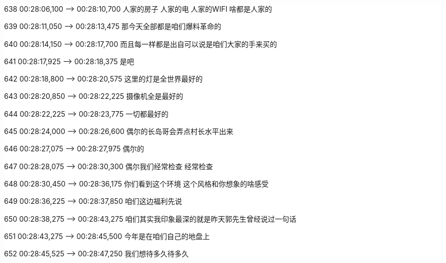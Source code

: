 638
00:28:06,100 –&gt; 00:28:10,700
人家的房子 人家的电 人家的WIFI 啥都是人家的
 
639
00:28:11,050 –&gt; 00:28:13,475
那今天全部都是咱们爆料革命的
 
640
00:28:14,150 –&gt; 00:28:17,700
而且每一样都是出自可以说是咱们大家的手来买的
 
641
00:28:17,925 –&gt; 00:28:18,375
是吧
 
642
00:28:18,800 –&gt; 00:28:20,575
这里的灯是全世界最好的
 
643
00:28:20,850 –&gt; 00:28:22,225
摄像机全是最好的
 
644
00:28:22,225 –&gt; 00:28:23,775
一切都最好的
 
645
00:28:24,000 –&gt; 00:28:26,600
偶尔的长岛哥会弄点村长水平出来
 
646
00:28:27,075 –&gt; 00:28:27,975
偶尔的
 
647
00:28:28,075 –&gt; 00:28:30,300
偶尔我们经常检查 经常检查
 
648
00:28:30,450 –&gt; 00:28:36,175
你们看到这个环境 这个风格和你想象的啥感受
 
649
00:28:36,225 –&gt; 00:28:37,850
咱们这边福利先说
 
650
00:28:38,275 –&gt; 00:28:43,275
咱们其实我印象最深的就是昨天郭先生曾经说过一句话
 
651
00:28:43,275 –&gt; 00:28:45,500
今年是在咱们自己的地盘上
 
652
00:28:45,525 –&gt; 00:28:47,250
我们想待多久待多久
 